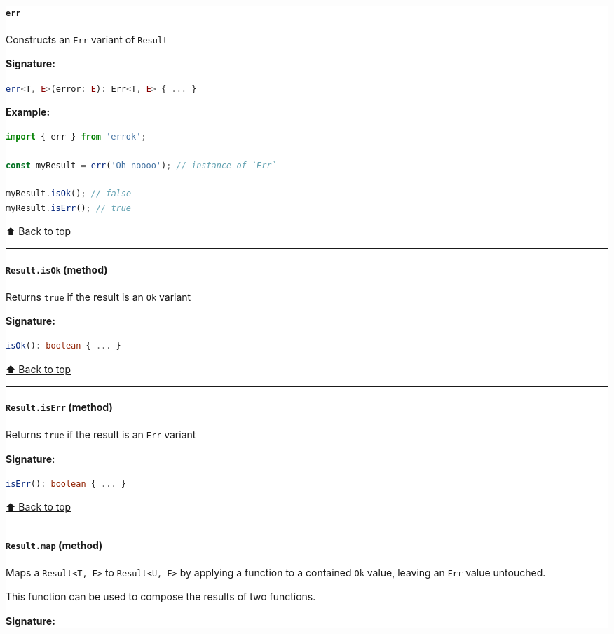 #### `err`

Constructs an `Err` variant of `Result`

**Signature:**

```typescript
err<T, E>(error: E): Err<T, E> { ... }
```

**Example:**

```typescript
import { err } from 'errok';

const myResult = err('Oh noooo'); // instance of `Err`

myResult.isOk(); // false
myResult.isErr(); // true
```

[⬆️ Back to top](#toc)

---

#### `Result.isOk` (method)

Returns `true` if the result is an `Ok` variant

**Signature:**

```typescript
isOk(): boolean { ... }
```

[⬆️ Back to top](#toc)

---

#### `Result.isErr` (method)

Returns `true` if the result is an `Err` variant

**Signature**:

```typescript
isErr(): boolean { ... }
```

[⬆️ Back to top](#toc)

---

#### `Result.map` (method)

Maps a `Result<T, E>` to `Result<U, E>` by applying a function to a contained `Ok` value, leaving an `Err` value untouched.

This function can be used to compose the results of two functions.

**Signature:**
